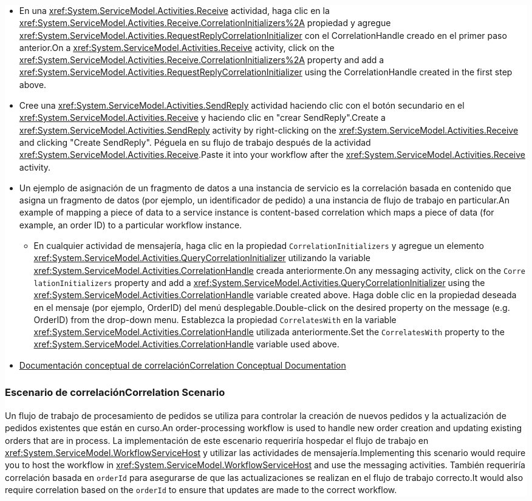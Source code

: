   - <span data-ttu-id="00b4d-145">En una <xref:System.ServiceModel.Activities.Receive> actividad, haga clic en la <xref:System.ServiceModel.Activities.Receive.CorrelationInitializers%2A> propiedad y agregue <xref:System.ServiceModel.Activities.RequestReplyCorrelationInitializer> con el CorrelationHandle creado en el primer paso anterior.</span><span class="sxs-lookup"><span data-stu-id="00b4d-145">On a <xref:System.ServiceModel.Activities.Receive> activity, click on the <xref:System.ServiceModel.Activities.Receive.CorrelationInitializers%2A> property and add a <xref:System.ServiceModel.Activities.RequestReplyCorrelationInitializer> using the CorrelationHandle created in the first step above.</span></span>

  - <span data-ttu-id="00b4d-146">Cree una <xref:System.ServiceModel.Activities.SendReply> actividad haciendo clic con el botón secundario en el <xref:System.ServiceModel.Activities.Receive> y haciendo clic en "crear SendReply".</span><span class="sxs-lookup"><span data-stu-id="00b4d-146">Create a <xref:System.ServiceModel.Activities.SendReply> activity by right-clicking on the <xref:System.ServiceModel.Activities.Receive> and clicking "Create SendReply".</span></span> <span data-ttu-id="00b4d-147">Péguela en su flujo de trabajo después de la actividad <xref:System.ServiceModel.Activities.Receive>.</span><span class="sxs-lookup"><span data-stu-id="00b4d-147">Paste it into your workflow after the <xref:System.ServiceModel.Activities.Receive> activity.</span></span>

- <span data-ttu-id="00b4d-148">Un ejemplo de asignación de un fragmento de datos a una instancia de servicio es la correlación basada en contenido que asigna un fragmento de datos (por ejemplo, un identificador de pedido) a una instancia de flujo de trabajo en particular.</span><span class="sxs-lookup"><span data-stu-id="00b4d-148">An example of mapping a piece of data to a service instance is content-based correlation which maps a piece of data (for example, an order ID) to a particular workflow instance.</span></span>

  - <span data-ttu-id="00b4d-149">En cualquier actividad de mensajería, haga clic en la propiedad `CorrelationInitializers` y agregue un elemento <xref:System.ServiceModel.Activities.QueryCorrelationInitializer> utilizando la variable <xref:System.ServiceModel.Activities.CorrelationHandle> creada anteriormente.</span><span class="sxs-lookup"><span data-stu-id="00b4d-149">On any messaging activity, click on the `CorrelationInitializers` property and add a <xref:System.ServiceModel.Activities.QueryCorrelationInitializer> using the <xref:System.ServiceModel.Activities.CorrelationHandle> variable created above.</span></span> <span data-ttu-id="00b4d-150">Haga doble clic en la propiedad deseada en el mensaje (por ejemplo, OrderID) del menú desplegable.</span><span class="sxs-lookup"><span data-stu-id="00b4d-150">Double-click on the desired property on the message (e.g. OrderID) from the drop-down menu.</span></span> <span data-ttu-id="00b4d-151">Establezca la propiedad `CorrelatesWith` en la variable <xref:System.ServiceModel.Activities.CorrelationHandle> utilizada anteriormente.</span><span class="sxs-lookup"><span data-stu-id="00b4d-151">Set the `CorrelatesWith` property to the <xref:System.ServiceModel.Activities.CorrelationHandle> variable used above.</span></span>

- [<span data-ttu-id="00b4d-152">Documentación conceptual de correlación</span><span class="sxs-lookup"><span data-stu-id="00b4d-152">Correlation Conceptual Documentation</span></span>](../wcf/feature-details/correlation.md)

### <a name="correlation-scenario"></a><span data-ttu-id="00b4d-153">Escenario de correlación</span><span class="sxs-lookup"><span data-stu-id="00b4d-153">Correlation Scenario</span></span>

<span data-ttu-id="00b4d-154">Un flujo de trabajo de procesamiento de pedidos se utiliza para controlar la creación de nuevos pedidos y la actualización de pedidos existentes que están en curso.</span><span class="sxs-lookup"><span data-stu-id="00b4d-154">An order-processing workflow is used to handle new order creation and updating existing orders that are in process.</span></span> <span data-ttu-id="00b4d-155">La implementación de este escenario requeriría hospedar el flujo de trabajo en <xref:System.ServiceModel.WorkflowServiceHost> y utilizar las actividades de mensajería.</span><span class="sxs-lookup"><span data-stu-id="00b4d-155">Implementing this scenario would require you to host the workflow in <xref:System.ServiceModel.WorkflowServiceHost> and use the messaging activities.</span></span> <span data-ttu-id="00b4d-156">También requeriría correlación basada en `orderId` para asegurarse de que las actualizaciones se realizan en el flujo de trabajo correcto.</span><span class="sxs-lookup"><span data-stu-id="00b4d-156">It would also require correlation based on the `orderId` to ensure that updates are made to the correct workflow.</span></span>
